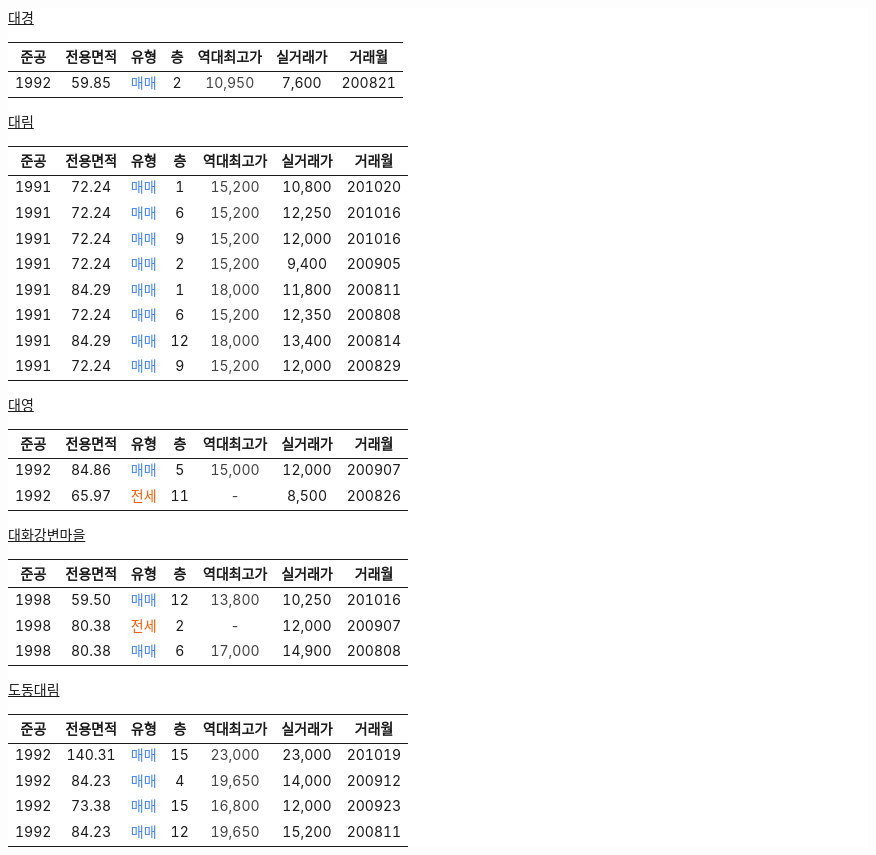 [대경](https://search.naver.com/search.naver?query=%EA%B2%BD%EC%83%81%EB%82%A8%EB%8F%84+%EC%A7%84%EC%A3%BC%EC%8B%9C+%ED%95%98%EB%8C%80%EB%8F%99+%EB%8C%80%EA%B2%BD)

|준공|전용면적|유형|층|역대최고가|실거래가|거래월|
|:---:|:---:|:---:|:---:|:---:|:---:|:---:|
|1992|59.85|<span style="color:#4285f3">매매</span>|2|<span style="color:#444444">10,950</span>|7,600|200821|

[대림](https://search.naver.com/search.naver?query=%EA%B2%BD%EC%83%81%EB%82%A8%EB%8F%84+%EC%A7%84%EC%A3%BC%EC%8B%9C+%ED%95%98%EB%8C%80%EB%8F%99+%EB%8C%80%EB%A6%BC)

|준공|전용면적|유형|층|역대최고가|실거래가|거래월|
|:---:|:---:|:---:|:---:|:---:|:---:|:---:|
|1991|72.24|<span style="color:#4285f3">매매</span>|1|<span style="color:#444444">15,200</span>|10,800|201020|
|1991|72.24|<span style="color:#4285f3">매매</span>|6|<span style="color:#444444">15,200</span>|12,250|201016|
|1991|72.24|<span style="color:#4285f3">매매</span>|9|<span style="color:#444444">15,200</span>|12,000|201016|
|1991|72.24|<span style="color:#4285f3">매매</span>|2|<span style="color:#444444">15,200</span>|9,400|200905|
|1991|84.29|<span style="color:#4285f3">매매</span>|1|<span style="color:#444444">18,000</span>|11,800|200811|
|1991|72.24|<span style="color:#4285f3">매매</span>|6|<span style="color:#444444">15,200</span>|12,350|200808|
|1991|84.29|<span style="color:#4285f3">매매</span>|12|<span style="color:#444444">18,000</span>|13,400|200814|
|1991|72.24|<span style="color:#4285f3">매매</span>|9|<span style="color:#444444">15,200</span>|12,000|200829|

[대영](https://search.naver.com/search.naver?query=%EA%B2%BD%EC%83%81%EB%82%A8%EB%8F%84+%EC%A7%84%EC%A3%BC%EC%8B%9C+%ED%95%98%EB%8C%80%EB%8F%99+%EB%8C%80%EC%98%81)

|준공|전용면적|유형|층|역대최고가|실거래가|거래월|
|:---:|:---:|:---:|:---:|:---:|:---:|:---:|
|1992|84.86|<span style="color:#4285f3">매매</span>|5|<span style="color:#444444">15,000</span>|12,000|200907|
|1992|65.97|<span style="color:#ff5a00">전세</span>|11|<span style="color:#444444">-</span>|8,500|200826|

[대화강변마을](https://search.naver.com/search.naver?query=%EA%B2%BD%EC%83%81%EB%82%A8%EB%8F%84+%EC%A7%84%EC%A3%BC%EC%8B%9C+%ED%95%98%EB%8C%80%EB%8F%99+%EB%8C%80%ED%99%94%EA%B0%95%EB%B3%80%EB%A7%88%EC%9D%84)

|준공|전용면적|유형|층|역대최고가|실거래가|거래월|
|:---:|:---:|:---:|:---:|:---:|:---:|:---:|
|1998|59.50|<span style="color:#4285f3">매매</span>|12|<span style="color:#444444">13,800</span>|10,250|201016|
|1998|80.38|<span style="color:#ff5a00">전세</span>|2|<span style="color:#444444">-</span>|12,000|200907|
|1998|80.38|<span style="color:#4285f3">매매</span>|6|<span style="color:#444444">17,000</span>|14,900|200808|

[도동대림](https://search.naver.com/search.naver?query=%EA%B2%BD%EC%83%81%EB%82%A8%EB%8F%84+%EC%A7%84%EC%A3%BC%EC%8B%9C+%ED%95%98%EB%8C%80%EB%8F%99+%EB%8F%84%EB%8F%99%EB%8C%80%EB%A6%BC)

|준공|전용면적|유형|층|역대최고가|실거래가|거래월|
|:---:|:---:|:---:|:---:|:---:|:---:|:---:|
|1992|140.31|<span style="color:#4285f3">매매</span>|15|<span style="color:#444444">23,000</span>|23,000|201019|
|1992|84.23|<span style="color:#4285f3">매매</span>|4|<span style="color:#444444">19,650</span>|14,000|200912|
|1992|73.38|<span style="color:#4285f3">매매</span>|15|<span style="color:#444444">16,800</span>|12,000|200923|
|1992|84.23|<span style="color:#4285f3">매매</span>|12|<span style="color:#444444">19,650</span>|15,200|200811|
